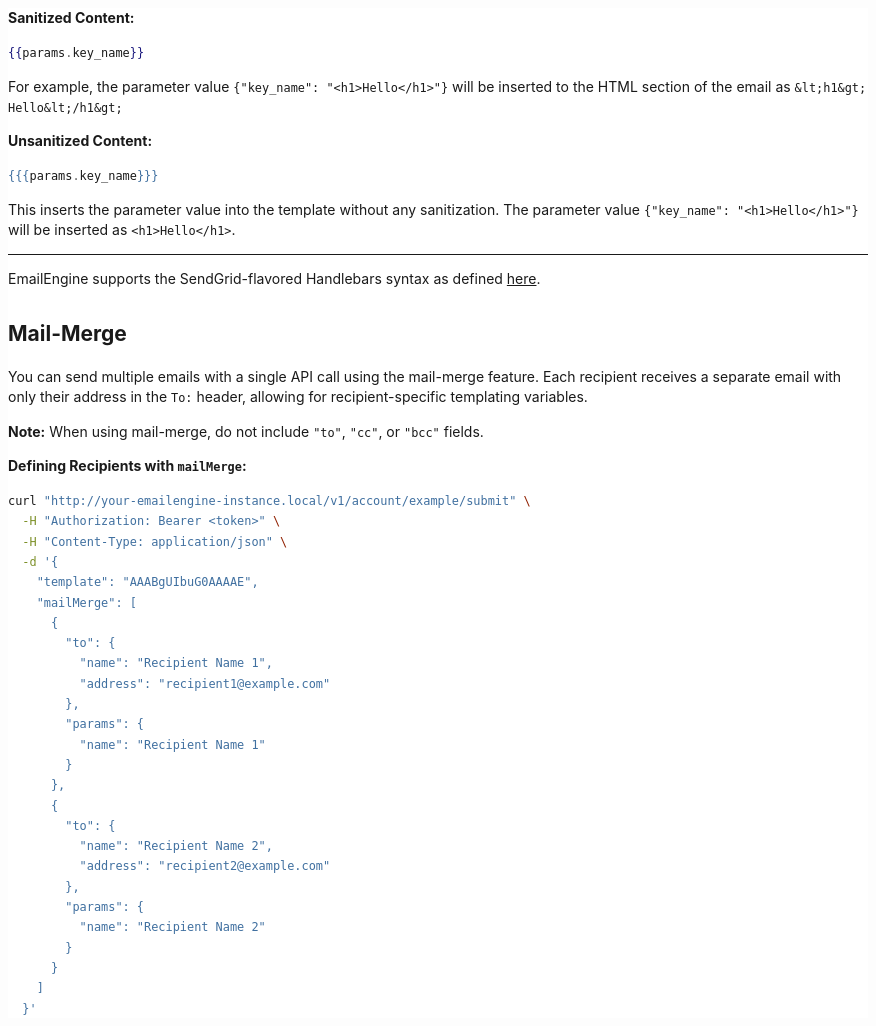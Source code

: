 **Sanitized Content:**

```handlebars
{{params.key_name}}
```

For example, the parameter value `{"key_name": "<h1>Hello</h1>"}` will be inserted to the HTML section of the email as `&lt;h1&gt;Hello&lt;/h1&gt;`

**Unsanitized Content:**

```handlebars
{{{params.key_name}}}
```

This inserts the parameter value into the template without any sanitization. The parameter value `{"key_name": "<h1>Hello</h1>"}` will be inserted as `<h1>Hello</h1>`.

***

EmailEngine supports the SendGrid-flavored Handlebars syntax as defined [here](https://docs.sendgrid.com/for-developers/sending-email/using-handlebars).

## Mail-Merge

You can send multiple emails with a single API call using the mail-merge feature. Each recipient receives a separate email with only their address in the `To:` header, allowing for recipient-specific templating variables.

**Note:** When using mail-merge, do not include `"to"`, `"cc"`, or `"bcc"` fields.

**Defining Recipients with `mailMerge`:**

```bash
curl "http://your-emailengine-instance.local/v1/account/example/submit" \
  -H "Authorization: Bearer <token>" \
  -H "Content-Type: application/json" \
  -d '{
    "template": "AAABgUIbuG0AAAAE",
    "mailMerge": [
      {
        "to": {
          "name": "Recipient Name 1",
          "address": "recipient1@example.com"
        },
        "params": {
          "name": "Recipient Name 1"
        }
      },
      {
        "to": {
          "name": "Recipient Name 2",
          "address": "recipient2@example.com"
        },
        "params": {
          "name": "Recipient Name 2"
        }
      }
    ]
  }'
```
